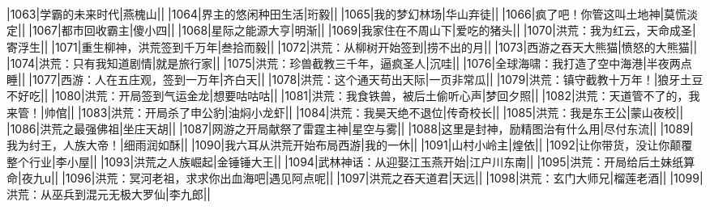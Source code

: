 |1063|学霸的未来时代|燕槐山||
|1064|界主的悠闲种田生活|珩毅||
|1065|我的梦幻林场|华山弃徒||
|1066|疯了吧！你管这叫土地神|莫慌淡定||
|1067|都市回收霸主|傻小四||
|1068|星际之能源大亨|明渐||
|1069|我家住在不周山下|爱吃的猪头||
|1070|洪荒：我为红云，天命成圣|寄浮生||
|1071|重生柳神，洪荒签到千万年|叁拾而毅||
|1072|洪荒：从柳树开始签到|捞不出的月||
|1073|西游之吞天大熊猫|愤怒的大熊猫||
|1074|洪荒：只有我知道剧情|就是旅行家||
|1075|洪荒：珍兽截教三千年，逼疯圣人|沉哇||
|1076|全球海啸：我打造了空中海港|半夜两点睡||
|1077|西游：人在五庄观，签到一万年|齐白天||
|1078|洪荒：这个通天苟出天际|一页非常瓜||
|1079|洪荒：镇守截教十万年！|狼牙土豆不好吃||
|1080|洪荒：开局签到气运金龙|想要咕咕咕||
|1081|洪荒：我食铁兽，被后土偷听心声|梦回夕照||
|1082|洪荒：天道管不了的，我来管！|帅倌||
|1083|洪荒：开局杀了申公豹|油焖小龙虾||
|1084|洪荒：我昊天绝不退位|传奇校长||
|1085|洪荒：我是东王公|蒙山夜校||
|1086|洪荒之最强佛祖|坐庄天胡||
|1087|网游之开局献祭了雷霆主神|星空与雾||
|1088|这里是封神，励精图治有什么用|尽付东流||
|1089|我为纣王，人族大帝！|细雨润如酥||
|1090|我六耳从洪荒开始布局西游|我的一休||
|1091|山村小岭主|煌依||
|1092|让你带货，没让你颠覆整个行业|李小屋||
|1093|洪荒之人族崛起|金锤锤大王||
|1094|武林神话：从迎娶江玉燕开始|江户川东南||
|1095|洪荒：开局给后土妹纸算命|夜九u||
|1096|洪荒：冥河老祖，求求你出血海吧|遇见阿点呢||
|1097|洪荒之吞天道君|天远||
|1098|洪荒：玄门大师兄|榴莲老酒||
|1099|洪荒：从巫兵到混元无极大罗仙|李九郎||